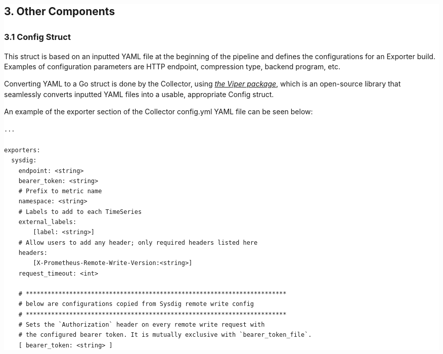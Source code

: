## **3. Other Components**

### **3.1 Config Struct**

This struct is based on an inputted YAML file at the beginning of the pipeline and defines the configurations for an Exporter build. Examples of configuration parameters are HTTP endpoint, compression type, backend program, etc.


Converting YAML to a Go struct is done by the Collector, using [_the Viper package_](https://github.com/spf13/viper), which is an open-source library that seamlessly converts inputted YAML files into a usable, appropriate Config struct.


An example of the exporter section of the Collector config.yml YAML file can be seen below:

    ...

    exporters:
      sysdig:
        endpoint: <string>
        bearer_token: <string>
        # Prefix to metric name
        namespace: <string>
        # Labels to add to each TimeSeries
        external_labels:
            [label: <string>]
        # Allow users to add any header; only required headers listed here
        headers:
            [X-Prometheus-Remote-Write-Version:<string>]
        request_timeout: <int>

        # ************************************************************************
        # below are configurations copied from Sysdig remote write config   
        # ************************************************************************
        # Sets the `Authorization` header on every remote write request with
        # the configured bearer token. It is mutually exclusive with `bearer_token_file`.
        [ bearer_token: <string> ]
